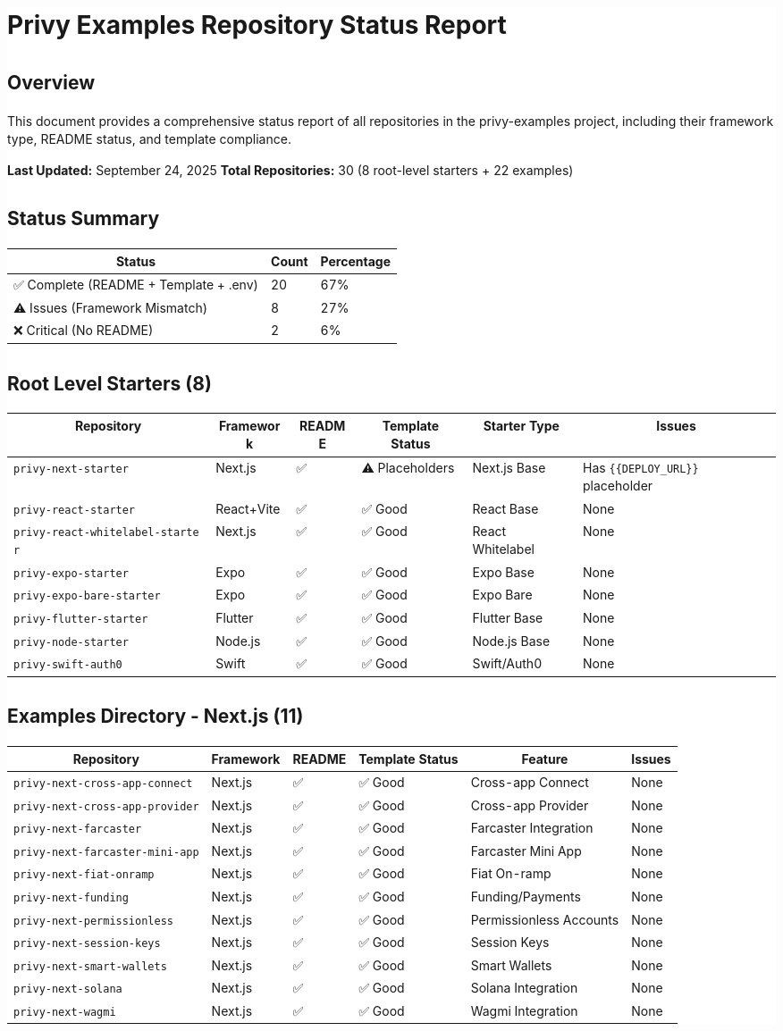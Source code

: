 # Privy Examples Repository Status Report

## Overview
This document provides a comprehensive status report of all repositories in the privy-examples project, including their framework type, README status, and template compliance.

**Last Updated:** September 24, 2025
**Total Repositories:** 30 (8 root-level starters + 22 examples)

## Status Summary

| Status | Count | Percentage |
|--------|-------|------------|
| ✅ Complete (README + Template + .env) | 20 | 67% |
| ⚠️ Issues (Framework Mismatch) | 8 | 27% |
| ❌ Critical (No README) | 2 | 6% |

## Root Level Starters (8)

| Repository | Framework | README | Template Status | Starter Type | Issues |
|------------|-----------|--------|-----------------|--------------|---------|
| `privy-next-starter` | Next.js | ✅ | ⚠️ Placeholders | Next.js Base | Has `{{DEPLOY_URL}}` placeholder |
| `privy-react-starter` | React+Vite | ✅ | ✅ Good | React Base | None |
| `privy-react-whitelabel-starter` | Next.js | ✅ | ✅ Good | React Whitelabel | None |
| `privy-expo-starter` | Expo | ✅ | ✅ Good | Expo Base | None |
| `privy-expo-bare-starter` | Expo | ✅ | ✅ Good | Expo Bare | None |
| `privy-flutter-starter` | Flutter | ✅ | ✅ Good | Flutter Base | None |
| `privy-node-starter` | Node.js | ✅ | ✅ Good | Node.js Base | None |
| `privy-swift-auth0` | Swift | ✅ | ✅ Good | Swift/Auth0 | None |

## Examples Directory - Next.js (11)

| Repository | Framework | README | Template Status | Feature | Issues |
|------------|-----------|--------|-----------------|---------|---------|
| `privy-next-cross-app-connect` | Next.js | ✅ | ✅ Good | Cross-app Connect | None |
| `privy-next-cross-app-provider` | Next.js | ✅ | ✅ Good | Cross-app Provider | None |
| `privy-next-farcaster` | Next.js | ✅ | ✅ Good | Farcaster Integration | None |
| `privy-next-farcaster-mini-app` | Next.js | ✅ | ✅ Good | Farcaster Mini App | None |
| `privy-next-fiat-onramp` | Next.js | ✅ | ✅ Good | Fiat On-ramp | None |
| `privy-next-funding` | Next.js | ✅ | ✅ Good | Funding/Payments | None |
| `privy-next-permissionless` | Next.js | ✅ | ✅ Good | Permissionless Accounts | None |
| `privy-next-session-keys` | Next.js | ✅ | ✅ Good | Session Keys | None |
| `privy-next-smart-wallets` | Next.js | ✅ | ✅ Good | Smart Wallets | None |
| `privy-next-solana` | Next.js | ✅ | ✅ Good | Solana Integration | None |
| `privy-next-wagmi` | Next.js | ✅ | ✅ Good | Wagmi Integration | None |
